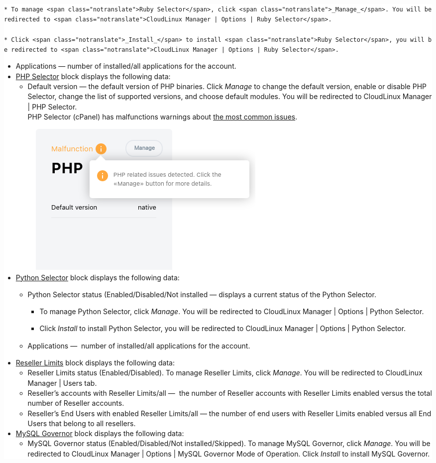     * To manage <span class="notranslate">Ruby Selector</span>, click <span class="notranslate">_Manage_</span>. You will be redirected to <span class="notranslate">CloudLinux Manager | Options | Ruby Selector</span>.

    * Click <span class="notranslate">_Install_</span> to install <span class="notranslate">Ruby Selector</span>, you will be redirected to <span class="notranslate">CloudLinux Manager | Options | Ruby Selector</span>.

  * <span class="notranslate">Applications</span> — number of installed/all applications for the account.
* <span class="notranslate">[PHP Selector](./#php-selector-1)</span> block displays the following data:
  * <span class="notranslate">Default version</span> — the default version of PHP binaries.
  Click <span class="notranslate">_Manage_</span> to change the default version, enable or disable <span class="notranslate">PHP Selector</span>, change the list of supported versions, and choose default modules. You will be redirected to <span class="notranslate">CloudLinux Manager | PHP Selector</span>.<br>
  PHP Selector (cPanel) has malfunctions warnings about [the most common issues](./#errors).
  ![](./images/PHPSelectorDashboardMalfunction.png)
* <span class="notranslate">[Python Selector](./#python-selector-1)</span> block displays the following data:
  * <span class="notranslate">Python Selector</span> status (<span class="notranslate">Enabled/Disabled/Not installed</span> — displays a current status of the Python Selector.
  
    * To manage <span class="notranslate">Python Selector</span>, click <span class="notranslate">_Manage_</span>. You will be redirected to <span class="notranslate">CloudLinux Manager | Options | Python Selector</span>.

    * Click <span class="notranslate">_Install_</span> to install <span class="notranslate">Python Selector</span>, you will be redirected to <span class="notranslate">CloudLinux Manager | Options | Python Selector</span>.
  * <span class="notranslate">Applications</span> —  number of installed/all applications for the account.
* [Reseller Limits](./#reseller-interface) block displays the following data:
  * <span class="notranslate">Reseller Limits</span> status (<span class="notranslate">Enabled/Disabled</span>). To manage <span class="notranslate">Reseller Limits</span>, click <span class="notranslate">_Manage_</span>. You will be redirected to <span class="notranslate">CloudLinux Manager | Users</span> tab.
  * Reseller’s accounts with Reseller Limits/all —  the number of Reseller accounts with Reseller Limits enabled versus the total number of Reseller accounts.
  * Reseller’s End Users with enabled Reseller Limits/all — the number of end users with Reseller Limits enabled versus all End Users that belong to all resellers.
* <span class="notranslate">[MySQL Governor](/shared/cloudlinux_os_components/#mysql-governor)</span> block displays the following data:
  * <span class="notranslate">MySQL Governor</span> status (<span class="notranslate">Enabled/Disabled/Not installed/Skipped</span>). To manage <span class="notranslate">MySQL Governor</span>, click <span class="notranslate">_Manage_</span>. You will be redirected to <span class="notranslate">CloudLinux Manager | Options | MySQL Governor Mode of Operation</span>. Click <span class="notranslate">_Install_</span> to install <span class="notranslate">MySQL Governor</span>.